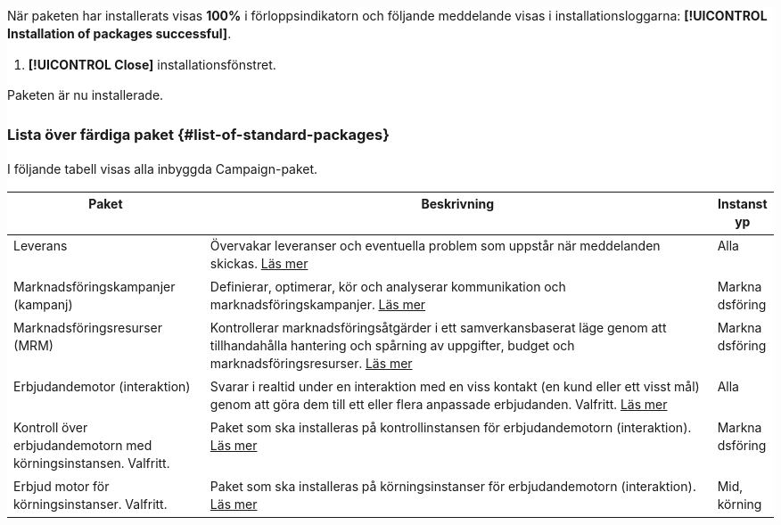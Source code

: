    När paketen har installerats visas **100%** i förloppsindikatorn och följande meddelande visas i installationsloggarna: **[!UICONTROL Installation of packages successful]**.

1. **[!UICONTROL Close]** installationsfönstret.

Paketen är nu installerade.

### Lista över färdiga paket {#list-of-standard-packages}

I följande tabell visas alla inbyggda Campaign-paket.

<table> 
 <thead> 
  <tr> 
   <th> Paket </th> 
   <th> Beskrivning </th> 
   <th> Instanstyp </th>
  </tr> 
 </thead> 
 <tbody> 
  <tr> 
   <td> Leverans<br /> </td> 
   <td> Övervakar leveranser och eventuella problem som uppstår när meddelanden skickas. <a href="../../delivery/using/about-delivery-monitoring.md">Läs mer</a><br /> </td> 
   <td> Alla</td> 
  </tr> 
  <tr> 
   <td> Marknadsföringskampanjer (kampanj)<br /> </td> 
   <td> Definierar, optimerar, kör och analyserar kommunikation och marknadsföringskampanjer. <a href="https://experienceleague.adobe.com/docs/campaign/campaign-v8/campaigns/campaigns.html?lang=sv-SE" target="_blank">Läs mer</a><br /> </td> 
   <td> Marknadsföring</td>
  </tr> 
  <tr> 
   <td> Marknadsföringsresurser (MRM)<br /> </td> 
   <td> Kontrollerar marknadsföringsåtgärder i ett samverkansbaserat läge genom att tillhandahålla hantering och spårning av uppgifter, budget och marknadsföringsresurser. <a href="https://experienceleague.adobe.com/docs/campaign/automation/mrm/about-marketing-resource-management.html?lang=sv-SE" target="_blank">Läs mer</a> <br /> </td> 
   <td> Marknadsföring</td> 
  </tr> 
  <tr> 
   <td> Erbjudandemotor (interaktion)<br /> </td> 
   <td> Svarar i realtid under en interaktion med en viss kontakt (en kund eller ett visst mål) genom att göra dem till ett eller flera anpassade erbjudanden.  Valfritt. <a href="../../interaction/using/interaction-and-offer-management.md#packages-configuration">Läs mer</a> <br /> </td> 
   <td> Alla<br /> </td> 
  </tr> 
  <tr> 
   <td> Kontroll över erbjudandemotorn med körningsinstansen. Valfritt.<br /> </td> 
   <td> Paket som ska installeras på kontrollinstansen för erbjudandemotorn (interaktion). <a href="../../interaction/using/distributed-architectures.md#packages-configuration">Läs mer</a> </td> 
   <td> Marknadsföring<br /> </td>  
  </tr> 
  <tr> 
   <td> Erbjud motor för körningsinstanser. Valfritt.<br /> </td> 
   <td> Paket som ska installeras på körningsinstanser för erbjudandemotorn (interaktion). <a href="../../interaction/using/distributed-architectures.md">Läs mer</a> </td> 
   <td> Mid, körning <br /> </td>  
  </tr> 
   